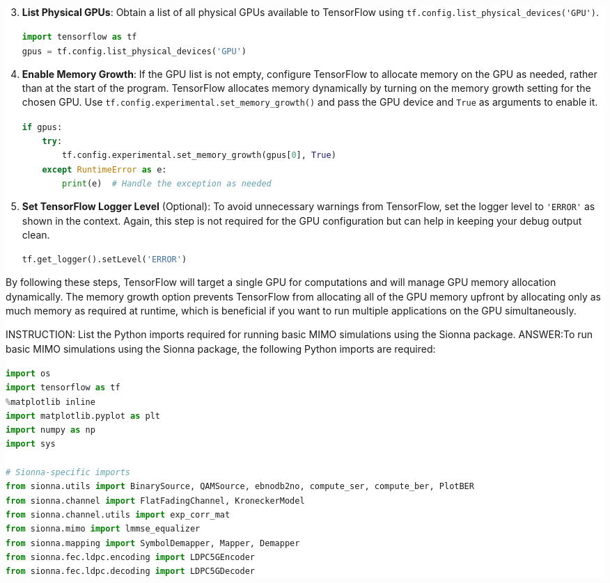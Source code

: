3. **List Physical GPUs**:
   Obtain a list of all physical GPUs available to TensorFlow using `tf.config.list_physical_devices('GPU')`.

   ```python
   import tensorflow as tf
   gpus = tf.config.list_physical_devices('GPU')
   ```

4. **Enable Memory Growth**:
   If the GPU list is not empty, configure TensorFlow to allocate memory on the GPU as needed, rather than at the start of the program. TensorFlow allocates memory dynamically by turning on the memory growth setting for the chosen GPU. Use `tf.config.experimental.set_memory_growth()` and pass the GPU device and `True` as arguments to enable it.

   ```python
   if gpus:
       try:
           tf.config.experimental.set_memory_growth(gpus[0], True)
       except RuntimeError as e:
           print(e)  # Handle the exception as needed
   ```

5. **Set TensorFlow Logger Level** (Optional):
   To avoid unnecessary warnings from TensorFlow, set the logger level to `'ERROR'` as shown in the context. Again, this step is not required for the GPU configuration but can help in keeping your debug output clean.

   ```python
   tf.get_logger().setLevel('ERROR')
   ```

By following these steps, TensorFlow will target a single GPU for computations and will manage GPU memory allocation dynamically. The memory growth option prevents TensorFlow from allocating all of the GPU memory upfront by allocating only as much memory as required at runtime, which is beneficial if you want to run multiple applications on the GPU simultaneously.

INSTRUCTION: List the Python imports required for running basic MIMO simulations using the Sionna package.
ANSWER:To run basic MIMO simulations using the Sionna package, the following Python imports are required:

```python
import os
import tensorflow as tf
%matplotlib inline
import matplotlib.pyplot as plt
import numpy as np
import sys

# Sionna-specific imports
from sionna.utils import BinarySource, QAMSource, ebnodb2no, compute_ser, compute_ber, PlotBER
from sionna.channel import FlatFadingChannel, KroneckerModel
from sionna.channel.utils import exp_corr_mat
from sionna.mimo import lmmse_equalizer
from sionna.mapping import SymbolDemapper, Mapper, Demapper
from sionna.fec.ldpc.encoding import LDPC5GEncoder
from sionna.fec.ldpc.decoding import LDPC5GDecoder
```
